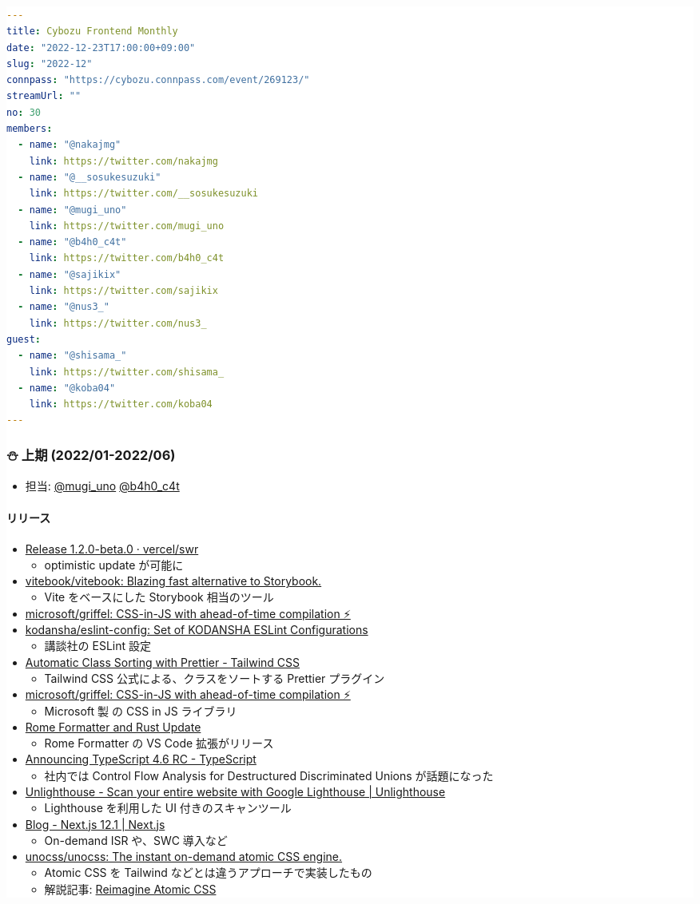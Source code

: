 ```yaml
---
title: Cybozu Frontend Monthly
date: "2022-12-23T17:00:00+09:00"
slug: "2022-12"
connpass: "https://cybozu.connpass.com/event/269123/"
streamUrl: ""
no: 30
members:
  - name: "@nakajmg"
    link: https://twitter.com/nakajmg
  - name: "@__sosukesuzuki"
    link: https://twitter.com/__sosukesuzuki
  - name: "@mugi_uno"
    link: https://twitter.com/mugi_uno
  - name: "@b4h0_c4t"
    link: https://twitter.com/b4h0_c4t
  - name: "@sajikix"
    link: https://twitter.com/sajikix
  - name: "@nus3_"
    link: https://twitter.com/nus3_
guest:
  - name: "@shisama_"
    link: https://twitter.com/shisama_
  - name: "@koba04"
    link: https://twitter.com/koba04
---
```


### ⛄️ 上期 (2022/01-2022/06)

- 担当: [@mugi_uno](https://twitter.com/mugi_uno) [@b4h0_c4t](https://twitter.com/b4h0_c4t)

#### リリース

- [Release 1.2.0-beta.0 · vercel/swr](https://github.com/vercel/swr/releases/tag/1.2.0-beta.0)
  - optimistic update が可能に
- [vitebook/vitebook: Blazing fast alternative to Storybook.](https://github.com/vitebook/vitebook)
  - Vite をベースにした Storybook 相当のツール
- [microsoft/griffel: CSS-in-JS with ahead-of-time compilation ⚡️](https://github.com/microsoft/griffel)
- [kodansha/eslint-config: Set of KODANSHA ESLint Configurations](https://github.com/kodansha/eslint-config)
  - 講談社の ESLint 設定
- [Automatic Class Sorting with Prettier - Tailwind CSS](https://tailwindcss.com/blog/automatic-class-sorting-with-prettier)
  - Tailwind CSS 公式による、クラスをソートする Prettier プラグイン
- [microsoft/griffel: CSS-in-JS with ahead-of-time compilation ⚡️](https://github.com/microsoft/griffel)
  - Microsoft 製 の CSS in JS ライブラリ
- [Rome Formatter and Rust Update](https://rome.tools/blog/2022/02/08/rome-formatter-and-rust-update/)
  - Rome Formatter の VS Code 拡張がリリース
- [Announcing TypeScript 4.6 RC - TypeScript](https://devblogs.microsoft.com/typescript/announcing-typescript-4-6-rc/)
  - 社内では Control Flow Analysis for Destructured Discriminated Unions が話題になった
- [Unlighthouse - Scan your entire website with Google Lighthouse | Unlighthouse](https://unlighthouse.dev/)
  - Lighthouse を利用した UI 付きのスキャンツール
- [Blog - Next.js 12.1 | Next.js](https://nextjs.org/blog/next-12-1)
  - On-demand ISR や、SWC 導入など
- [unocss/unocss: The instant on-demand atomic CSS engine.](https://github.com/unocss/unocss)
  - Atomic CSS を Tailwind などとは違うアプローチで実装したもの
  - 解説記事: [Reimagine Atomic CSS](https://antfu.me/posts/reimagine-atomic-css)